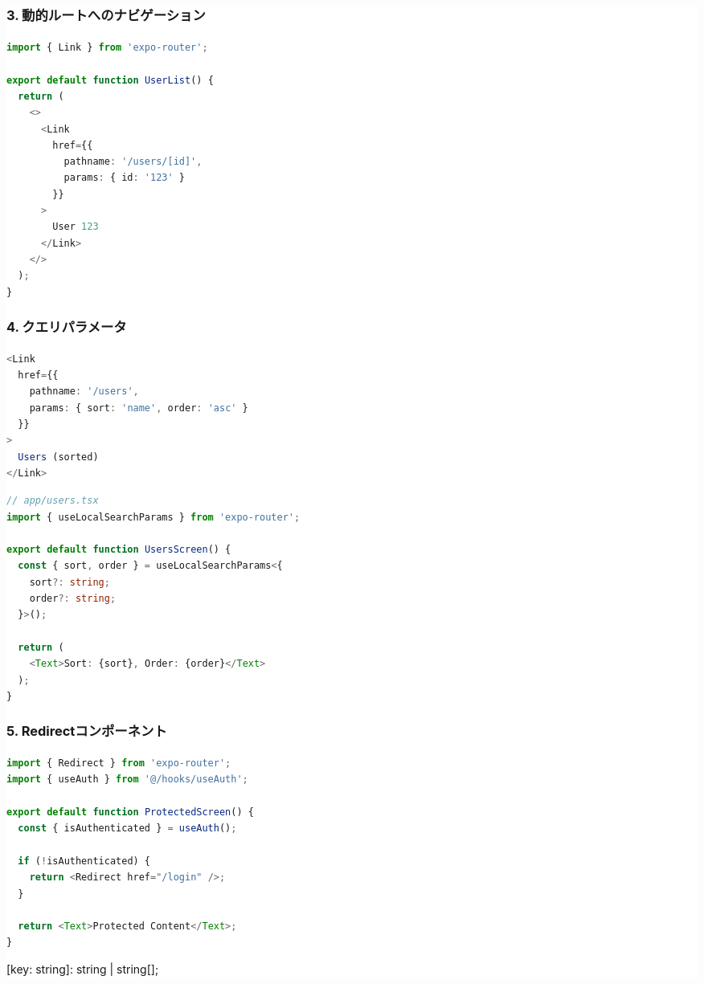 ### 3. 動的ルートへのナビゲーション

```typescript
import { Link } from 'expo-router';

export default function UserList() {
  return (
    <>
      <Link
        href={{
          pathname: '/users/[id]',
          params: { id: '123' }
        }}
      >
        User 123
      </Link>
    </>
  );
}
```

### 4. クエリパラメータ

```typescript
<Link
  href={{
    pathname: '/users',
    params: { sort: 'name', order: 'asc' }
  }}
>
  Users (sorted)
</Link>
```

```typescript
// app/users.tsx
import { useLocalSearchParams } from 'expo-router';

export default function UsersScreen() {
  const { sort, order } = useLocalSearchParams<{
    sort?: string;
    order?: string;
  }>();

  return (
    <Text>Sort: {sort}, Order: {order}</Text>
  );
}
```

### 5. Redirectコンポーネント

```typescript
import { Redirect } from 'expo-router';
import { useAuth } from '@/hooks/useAuth';

export default function ProtectedScreen() {
  const { isAuthenticated } = useAuth();

  if (!isAuthenticated) {
    return <Redirect href="/login" />;
  }

  return <Text>Protected Content</Text>;
}
```

  [key: string]: string | string[];